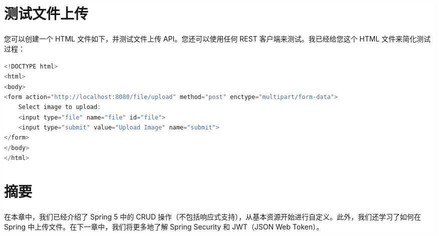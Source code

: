 # 测试文件上传

您可以创建一个 HTML 文件如下，并测试文件上传 API。您还可以使用任何 REST 客户端来测试。我已经给您这个 HTML 文件来简化测试过程：

```java
<!DOCTYPE html>
<html>
<body>
<form action="http://localhost:8080/file/upload" method="post" enctype="multipart/form-data">
    Select image to upload:
    <input type="file" name="file" id="file">
    <input type="submit" value="Upload Image" name="submit">
</form>
</body>
</html>
```

# 摘要

在本章中，我们已经介绍了 Spring 5 中的 CRUD 操作（不包括响应式支持），从基本资源开始进行自定义。此外，我们还学习了如何在 Spring 中上传文件。在下一章中，我们将更多地了解 Spring Security 和 JWT（JSON Web Token）。
